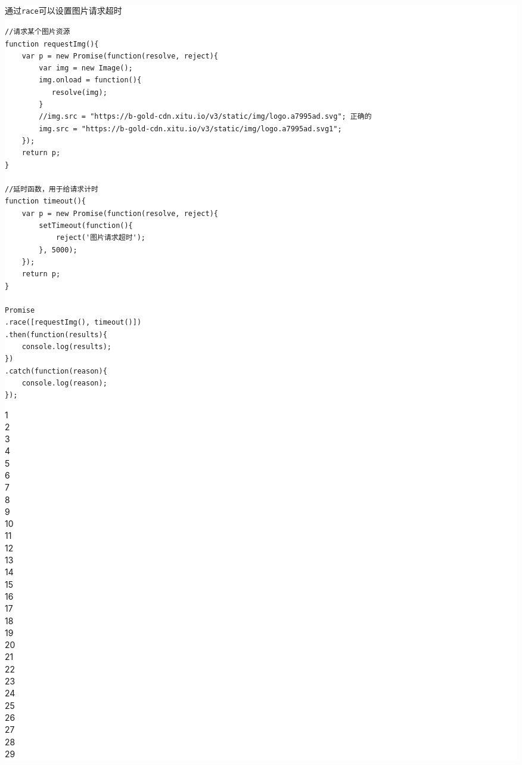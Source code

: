 通过`race`可以设置图片请求超时

```
//请求某个图片资源
function requestImg(){
    var p = new Promise(function(resolve, reject){
        var img = new Image();
        img.onload = function(){
           resolve(img);
        }
        //img.src = "https://b-gold-cdn.xitu.io/v3/static/img/logo.a7995ad.svg"; 正确的
        img.src = "https://b-gold-cdn.xitu.io/v3/static/img/logo.a7995ad.svg1";
    });
    return p;
}

//延时函数，用于给请求计时
function timeout(){
    var p = new Promise(function(resolve, reject){
        setTimeout(function(){
            reject('图片请求超时');
        }, 5000);
    });
    return p;
}

Promise
.race([requestImg(), timeout()])
.then(function(results){
    console.log(results);
})
.catch(function(reason){
    console.log(reason);
});
```

1  
2  
3  
4  
5  
6  
7  
8  
9  
10  
11  
12  
13  
14  
15  
16  
17  
18  
19  
20  
21  
22  
23  
24  
25  
26  
27  
28  
29  